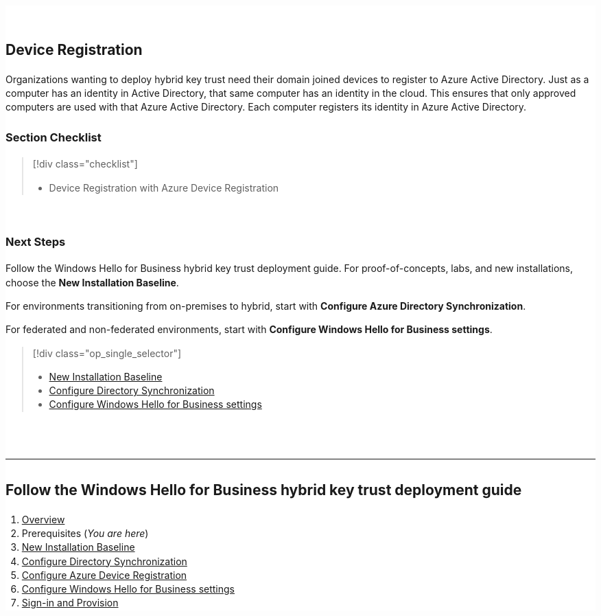 <br>

## Device Registration

Organizations wanting to deploy hybrid key trust need their domain joined devices to register to Azure Active Directory.  Just as a computer has an identity in Active Directory, that same computer has an identity in the cloud.  This ensures that only approved computers are used with that Azure Active Directory.  Each computer registers its identity in Azure Active Directory. 
 

### Section Checklist

> [!div class="checklist"]
> * Device Registration with Azure Device Registration 

<br>

### Next Steps

Follow the Windows Hello for Business hybrid key trust deployment guide.  For proof-of-concepts, labs, and new installations, choose the **New Installation Baseline**.  

For environments transitioning from on-premises to hybrid, start with  **Configure Azure Directory Synchronization**. 

For federated and non-federated environments, start with **Configure Windows Hello for Business settings**.

> [!div class="op_single_selector"]
> - [New Installation Baseline](hello-hybrid-key-new-install.md)
> - [Configure Directory Synchronization](hello-hybrid-key-trust-dirsync.md)
> - [Configure Windows Hello for Business settings](hello-hybrid-key-whfb-settings.md)

<br><br>

<hr>

## Follow the Windows Hello for Business hybrid key trust deployment guide
1. [Overview](hello-hybrid-key-trust.md)
2. Prerequisites (*You are here*)
3. [New Installation Baseline](hello-hybrid-key-new-install.md)
4. [Configure Directory Synchronization](hello-hybrid-key-trust-dirsync.md)
5. [Configure Azure Device Registration](hello-hybrid-key-trust-devreg.md)
6. [Configure Windows Hello for Business settings](hello-hybrid-key-whfb-settings.md)
7. [Sign-in and Provision](hello-hybrid-key-whfb-provision.md)

